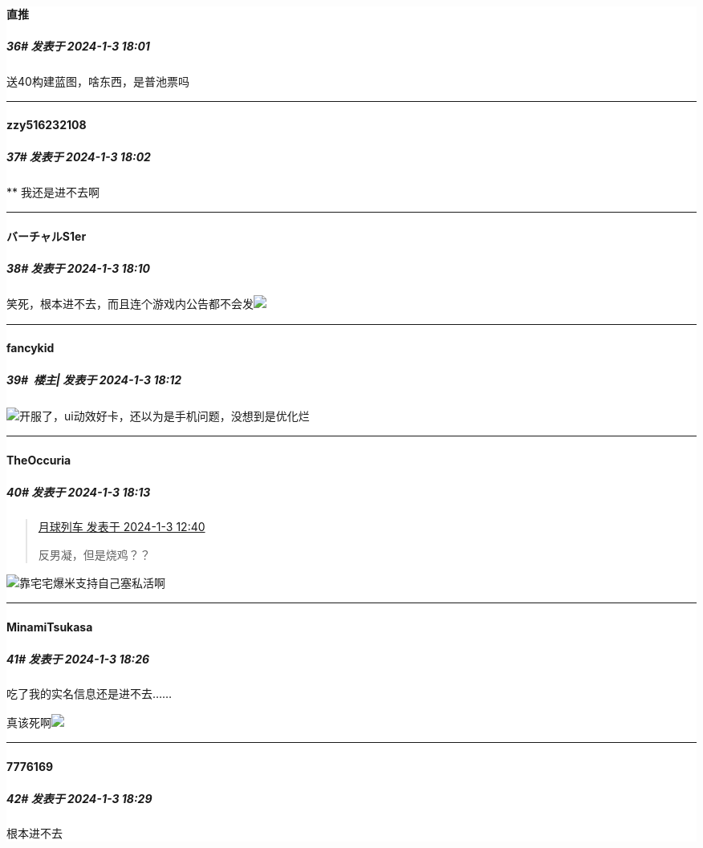 ####  直推  
##### 36#       发表于 2024-1-3 18:01

送40构建蓝图，啥东西，是普池票吗

*****

####  zzy516232108  
##### 37#       发表于 2024-1-3 18:02

** 我还是进不去啊

*****

####  バーチャルS1er  
##### 38#       发表于 2024-1-3 18:10

笑死，根本进不去，而且连个游戏内公告都不会发<img src="https://static.saraba1st.com/image/smiley/face2017/067.png" referrerpolicy="no-referrer">

*****

####  fancykid  
##### 39#         楼主| 发表于 2024-1-3 18:12

<img src="https://static.saraba1st.com/image/smiley/face2017/067.png" referrerpolicy="no-referrer">开服了，ui动效好卡，还以为是手机问题，没想到是优化烂

*****

####  TheOccuria  
##### 40#       发表于 2024-1-3 18:13

<blockquote><a href="httphttps://bbs.saraba1st.com/2b/forum.php?mod=redirect&amp;goto=findpost&amp;pid=63521562&amp;ptid=2166463" target="_blank">月球列车 发表于 2024-1-3 12:40</a>

反男凝，但是烧鸡？？</blockquote>
<img src="https://static.saraba1st.com/image/smiley/face2017/067.png" referrerpolicy="no-referrer">靠宅宅爆米支持自己塞私活啊

*****

####  MinamiTsukasa  
##### 41#       发表于 2024-1-3 18:26

吃了我的实名信息还是进不去……

真该死啊<img src="https://static.saraba1st.com/image/smiley/face2017/004.gif" referrerpolicy="no-referrer">

*****

####  7776169  
##### 42#       发表于 2024-1-3 18:29

根本进不去
